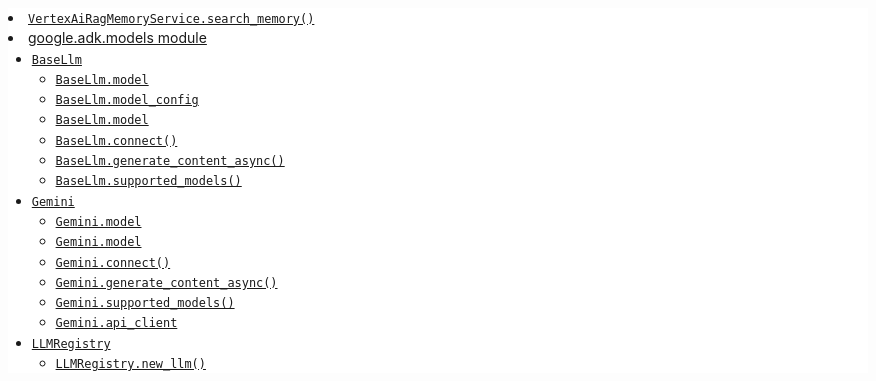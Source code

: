 <li class="toctree-l3"><a class="reference internal" href="https://google.github.io/adk-docs/api-reference/google-adk.html#google.adk.memory.VertexAiRagMemoryService.search_memory"><code class="docutils literal notranslate"><span class="pre">VertexAiRagMemoryService.search_memory()</span></code></a></li>
</ul>
</li>
</ul>
</li>
<li class="toctree-l1"><a class="reference internal" href="https://google.github.io/adk-docs/api-reference/google-adk.html#module-google.adk.models">google.adk.models module</a><ul>
<li class="toctree-l2"><a class="reference internal" href="https://google.github.io/adk-docs/api-reference/google-adk.html#google.adk.models.BaseLlm"><code class="docutils literal notranslate"><span class="pre">BaseLlm</span></code></a><ul>
<li class="toctree-l3"><a class="reference internal" href="https://google.github.io/adk-docs/api-reference/google-adk.html#google.adk.models.BaseLlm.model"><code class="docutils literal notranslate"><span class="pre">BaseLlm.model</span></code></a></li>
<li class="toctree-l3"><a class="reference internal" href="https://google.github.io/adk-docs/api-reference/google-adk.html#google.adk.models.BaseLlm.model_config"><code class="docutils literal notranslate"><span class="pre">BaseLlm.model_config</span></code></a></li>
<li class="toctree-l3"><a class="reference internal" href="https://google.github.io/adk-docs/api-reference/google-adk.html#id28"><code class="docutils literal notranslate"><span class="pre">BaseLlm.model</span></code></a></li>
<li class="toctree-l3"><a class="reference internal" href="https://google.github.io/adk-docs/api-reference/google-adk.html#google.adk.models.BaseLlm.connect"><code class="docutils literal notranslate"><span class="pre">BaseLlm.connect()</span></code></a></li>
<li class="toctree-l3"><a class="reference internal" href="https://google.github.io/adk-docs/api-reference/google-adk.html#google.adk.models.BaseLlm.generate_content_async"><code class="docutils literal notranslate"><span class="pre">BaseLlm.generate_content_async()</span></code></a></li>
<li class="toctree-l3"><a class="reference internal" href="https://google.github.io/adk-docs/api-reference/google-adk.html#google.adk.models.BaseLlm.supported_models"><code class="docutils literal notranslate"><span class="pre">BaseLlm.supported_models()</span></code></a></li>
</ul>
</li>
<li class="toctree-l2"><a class="reference internal" href="https://google.github.io/adk-docs/api-reference/google-adk.html#google.adk.models.Gemini"><code class="docutils literal notranslate"><span class="pre">Gemini</span></code></a><ul>
<li class="toctree-l3"><a class="reference internal" href="https://google.github.io/adk-docs/api-reference/google-adk.html#google.adk.models.Gemini.model"><code class="docutils literal notranslate"><span class="pre">Gemini.model</span></code></a></li>
<li class="toctree-l3"><a class="reference internal" href="https://google.github.io/adk-docs/api-reference/google-adk.html#id29"><code class="docutils literal notranslate"><span class="pre">Gemini.model</span></code></a></li>
<li class="toctree-l3"><a class="reference internal" href="https://google.github.io/adk-docs/api-reference/google-adk.html#google.adk.models.Gemini.connect"><code class="docutils literal notranslate"><span class="pre">Gemini.connect()</span></code></a></li>
<li class="toctree-l3"><a class="reference internal" href="https://google.github.io/adk-docs/api-reference/google-adk.html#google.adk.models.Gemini.generate_content_async"><code class="docutils literal notranslate"><span class="pre">Gemini.generate_content_async()</span></code></a></li>
<li class="toctree-l3"><a class="reference internal" href="https://google.github.io/adk-docs/api-reference/google-adk.html#google.adk.models.Gemini.supported_models"><code class="docutils literal notranslate"><span class="pre">Gemini.supported_models()</span></code></a></li>
<li class="toctree-l3"><a class="reference internal" href="https://google.github.io/adk-docs/api-reference/google-adk.html#google.adk.models.Gemini.api_client"><code class="docutils literal notranslate"><span class="pre">Gemini.api_client</span></code></a></li>
</ul>
</li>
<li class="toctree-l2"><a class="reference internal" href="https://google.github.io/adk-docs/api-reference/google-adk.html#google.adk.models.LLMRegistry"><code class="docutils literal notranslate"><span class="pre">LLMRegistry</span></code></a><ul>
<li class="toctree-l3"><a class="reference internal" href="https://google.github.io/adk-docs/api-reference/google-adk.html#google.adk.models.LLMRegistry.new_llm"><code class="docutils literal notranslate"><span class="pre">LLMRegistry.new_llm()</span></code></a></li>